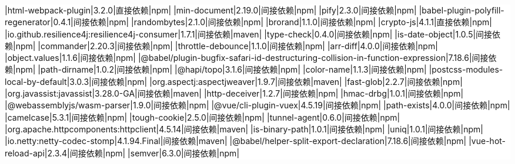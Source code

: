 |html-webpack-plugin|3.2.0|直接依赖|npm|
|min-document|2.19.0|间接依赖|npm|
|pify|2.3.0|间接依赖|npm|
|babel-plugin-polyfill-regenerator|0.4.1|间接依赖|npm|
|randombytes|2.1.0|间接依赖|npm|
|brorand|1.1.0|间接依赖|npm|
|crypto-js|4.1.1|直接依赖|npm|
|io.github.resilience4j:resilience4j-consumer|1.7.1|间接依赖|maven|
|type-check|0.4.0|间接依赖|npm|
|is-date-object|1.0.5|间接依赖|npm|
|commander|2.20.3|间接依赖|npm|
|throttle-debounce|1.1.0|间接依赖|npm|
|arr-diff|4.0.0|间接依赖|npm|
|object.values|1.1.6|间接依赖|npm|
|@babel/plugin-bugfix-safari-id-destructuring-collision-in-function-expression|7.18.6|间接依赖|npm|
|path-dirname|1.0.2|间接依赖|npm|
|@hapi/topo|3.1.6|间接依赖|npm|
|color-name|1.1.3|间接依赖|npm|
|postcss-modules-local-by-default|3.0.3|间接依赖|npm|
|org.aspectj:aspectjweaver|1.9.7|间接依赖|maven|
|fast-glob|2.2.7|间接依赖|npm|
|org.javassist:javassist|3.28.0-GA|间接依赖|maven|
|http-deceiver|1.2.7|间接依赖|npm|
|hmac-drbg|1.0.1|间接依赖|npm|
|@webassemblyjs/wasm-parser|1.9.0|间接依赖|npm|
|@vue/cli-plugin-vuex|4.5.19|间接依赖|npm|
|path-exists|4.0.0|间接依赖|npm|
|camelcase|5.3.1|间接依赖|npm|
|tough-cookie|2.5.0|间接依赖|npm|
|tunnel-agent|0.6.0|间接依赖|npm|
|org.apache.httpcomponents:httpclient|4.5.14|间接依赖|maven|
|is-binary-path|1.0.1|间接依赖|npm|
|uniq|1.0.1|间接依赖|npm|
|io.netty:netty-codec-stomp|4.1.94.Final|间接依赖|maven|
|@babel/helper-split-export-declaration|7.18.6|间接依赖|npm|
|vue-hot-reload-api|2.3.4|间接依赖|npm|
|semver|6.3.0|间接依赖|npm|